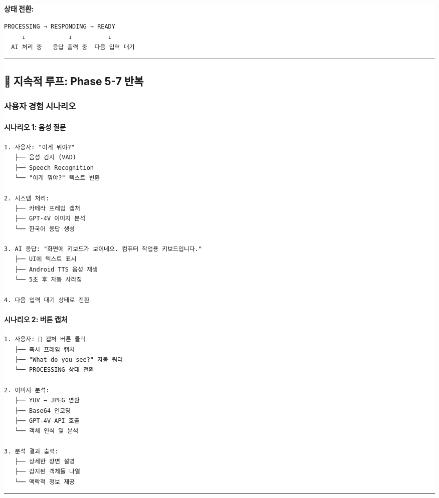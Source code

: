 **상태 전환:**
```
PROCESSING → RESPONDING → READY
     ↓            ↓          ↓
  AI 처리 중   응답 출력 중  다음 입력 대기
```

---

## 🔄 지속적 루프: Phase 5-7 반복

### **사용자 경험 시나리오**

#### **시나리오 1: 음성 질문**
```
1. 사용자: "이게 뭐야?"
   ├── 음성 감지 (VAD)
   ├── Speech Recognition
   └── "이게 뭐야?" 텍스트 변환

2. 시스템 처리:
   ├── 카메라 프레임 캡처
   ├── GPT-4V 이미지 분석
   └── 한국어 응답 생성

3. AI 응답: "화면에 키보드가 보이네요. 컴퓨터 작업용 키보드입니다."
   ├── UI에 텍스트 표시
   ├── Android TTS 음성 재생
   └── 5초 후 자동 사라짐

4. 다음 입력 대기 상태로 전환
```

#### **시나리오 2: 버튼 캡처**
```
1. 사용자: 📸 캡처 버튼 클릭
   ├── 즉시 프레임 캡처
   ├── "What do you see?" 자동 쿼리
   └── PROCESSING 상태 전환

2. 이미지 분석:
   ├── YUV → JPEG 변환
   ├── Base64 인코딩  
   ├── GPT-4V API 호출
   └── 객체 인식 및 분석

3. 분석 결과 출력:
   ├── 상세한 장면 설명
   ├── 감지된 객체들 나열
   └── 맥락적 정보 제공
```

---
